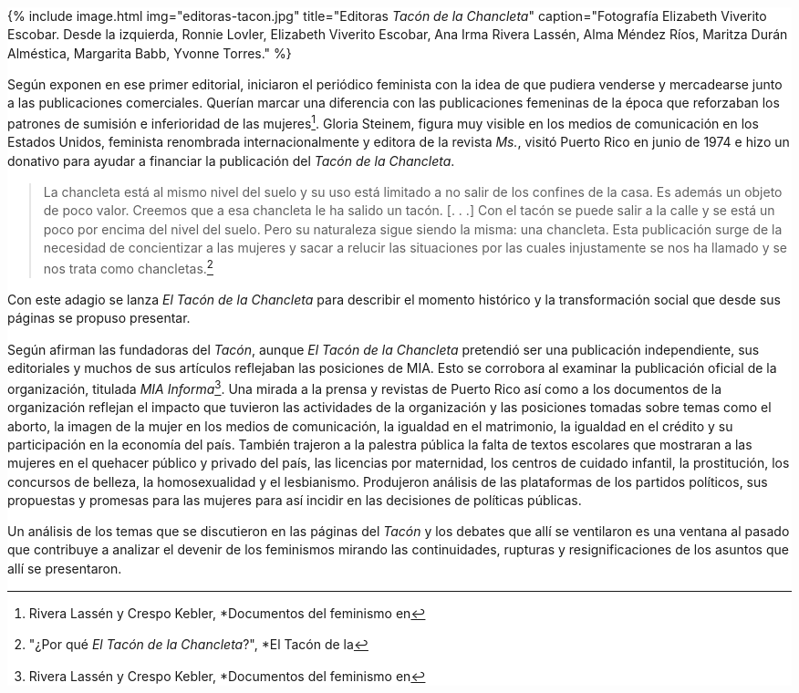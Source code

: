 {% include image.html
    img="editoras-tacon.jpg"
    title="Editoras *Tacón de la Chancleta*"
    caption="Fotografía Elizabeth Viverito Escobar. Desde la izquierda,
Ronnie Lovler, Elizabeth Viverito Escobar, Ana Irma Rivera Lassén, Alma
Méndez Ríos, Maritza Durán Alméstica, Margarita Babb, Yvonne Torres."
%}

Según exponen en ese primer editorial, iniciaron el periódico feminista
con la idea de que pudiera venderse y mercadearse junto a las
publicaciones comerciales. Querían marcar una diferencia con las
publicaciones femeninas de la época que reforzaban los patrones de
sumisión e inferioridad de las mujeres[^15]. Gloria Steinem, figura muy
visible en los medios de comunicación en los Estados Unidos, feminista
renombrada internacionalmente y editora de la revista *Ms.*, visitó
Puerto Rico en junio de 1974 e hizo un donativo para ayudar a financiar
la publicación del *Tacón de la Chancleta*.

> La chancleta está al mismo nivel del suelo y su uso está limitado a no
> salir de los confines de la casa. Es además un objeto de poco valor.
> Creemos que a esa chancleta le ha salido un tacón. \[. . .\] Con el
> tacón se puede salir a la calle y se está un poco por encima del nivel
> del suelo. Pero su naturaleza sigue siendo la misma: una chancleta.
> Esta publicación surge de la necesidad de concientizar a las mujeres y
> sacar a relucir las situaciones por las cuales injustamente se nos ha
> llamado y se nos trata como chancletas.[^16]

Con este adagio se lanza *El* *Tacón de la Chancleta* para describir el
momento histórico y la transformación social que desde sus páginas se
propuso presentar.

Según afirman las fundadoras del *Tacón*, aunque *El Tacón de la
Chancleta* pretendió ser una publicación independiente, sus editoriales
y muchos de sus artículos reflejaban las posiciones de MIA. Esto se
corrobora al examinar la publicación oficial de la organización,
titulada *MIA Informa*[^17]. Una mirada a la prensa y revistas de Puerto
Rico así como a los documentos de la organización reflejan el impacto
que tuvieron las actividades de la organización y las posiciones tomadas
sobre temas como el aborto, la imagen de la mujer en los medios de
comunicación, la igualdad en el matrimonio, la igualdad en el crédito y
su participación en la economía del país. También trajeron a la palestra
pública la falta de textos escolares que mostraran a las mujeres en el
quehacer público y privado del país, las licencias por maternidad, los
centros de cuidado infantil, la prostitución, los concursos de belleza,
la homosexualidad y el lesbianismo. Produjeron análisis de las
plataformas de los partidos políticos, sus propuestas y promesas para
las mujeres para así incidir en las decisiones de políticas públicas.

Un análisis de los temas que se discutieron en las páginas del *Tacón* y
los debates que allí se ventilaron es una ventana al pasado que
contribuye a analizar el devenir de los feminismos mirando las
continuidades, rupturas y resignificaciones de los asuntos que allí se
presentaron.


[^1]: Uno de los temas que los volúmenes del periódico *El Mundo* de
[^2]: Contiene una colección única de documentos sobre Ana Roqué de
[^3]: *Avance* fue una revista de discusión política que se publicó del
[^4]: Ana María Bigegain, "La obtención del sufragio femenino en los
[^5]: Robin Morgan, ed., *Sisterhood Is Global* (New York: Feminist
[^6]: Yasmine Ergas, "El sujeto mujer: el feminismo de los años
[^7]: Magaly Pineda, introducción a Ana Irma Rivera Lassén y Elizabeth
[^8]: Anneeth Kaur Hundle, Ioana Szeman y Joanna Pares Hoare, "What Is
[^9]: Ana Irma Rivera Lassén, "Del dicho al derecho hay un gran trecho o
[^10]: Elizabeth Crespo Kebler, "Las Buenas Amigas", en "Revisiting
[^11]: Rivera Lassén y Crespo Kebler, *Documentos del feminismo en
[^12]: Ana Irma Rivera Lassén, "La Organización de las Mujeres y las
[^13]: *El Tacón de la Chancleta*, suplemento especial, *Avance*, 30 de
[^14]: Ana I. Rivera Lassén, "Doña Ana Roqué de Duprey precursora del
[^15]: Rivera Lassén y Crespo Kebler, *Documentos del feminismo en
[^16]: "¿Por qué *El* *Tacón de la Chancleta*?", *El Tacón de la
[^17]: Rivera Lassén y Crespo Kebler, *Documentos del feminismo en
[^18]: Discuto la relación entre las izquierdas y los feminismos en
[^19]: Rivera Lassén y Crespo Kebler, *Documentos del feminismo en
[^20]: Lolita Aulet, "Reformismo versus revolución", *Claridad*, 17 de
[^21]: Ana Irma Rivera Lassén, "Un debate: La liberación femenina",
[^22]: "Editorial", *El Tacón de la Chancleta*, febrero de 1975, 2,
[^23]: "Editorial", *El Tacón de la Chancleta*, marzo--abril de 1975, 2,
[^24]: Nilda Aponte Raffaele, "Liberación humana liberación femenina",
[^25]: Aponte Raffaele, "Liberación humana liberación femenina", 10.
[^26]: Combahee River Collective, "A Black Feminist Statement" (1977),
[^27]: Kimberlé Crenshaw, "La intersección de raza y género", en Celina
[^28]: Ana Irma Rivera Lassén, "Conferencia Mundial de la Mujer, el
[^29]: Rivera Lassén, "Conferencia Mundial de la Mujer", 5.
[^30]: *Acevedo Montalvo vs Hernández Colón*, 377 Federal Sup. 1332,
[^31]: Ronnie Lovler, "¿Y los aborteros dónde están?", *El Tacón de la
[^32]: "Protestan ante ONU imposición aborto", *Claridad*, 13 de febrero
[^33]: Ver Elizabeth Crespo Kebler, "Ciudadanía y nación: debates sobre
[^34]: Véase también el escrito de Nilda Aponte Raffaele, una de las
[^35]: "La puertorriqueña dócil", *El Tacón de la Chancleta*, ejemplar
[^36]: *El Tacón de la Chancleta*, enero de 1975, 1, 2, 5,
[^37]: Ana Irma Rivera Lassén, "Myrna Báez: liberación a través del